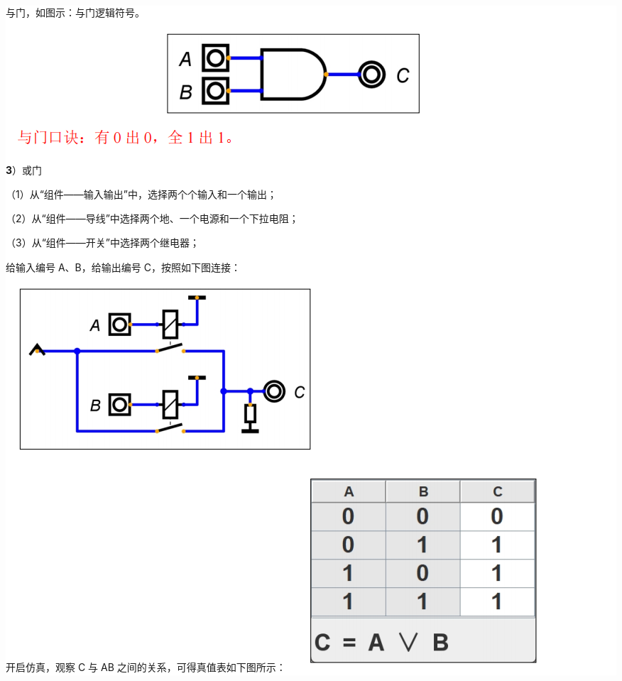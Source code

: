 与门，如图示：与门逻辑符号。

![image-20240514140941426](assets/image-20240514140941426.png)

**3**）或门

（1）从“组件——输入输出”中，选择两个个输入和一个输出；

（2）从“组件——导线”中选择两个地、一个电源和一个下拉电阻；

（3）从“组件——开关”中选择两个继电器；

给输入编号 A、B，给输出编号 C，按照如下图连接：

![image-20240514141541483](assets/image-20240514141541483.png)

开启仿真，观察 C 与 AB 之间的关系，可得真值表如下图所示：
![image-20240514141601514](assets/image-20240514141601514.png)

